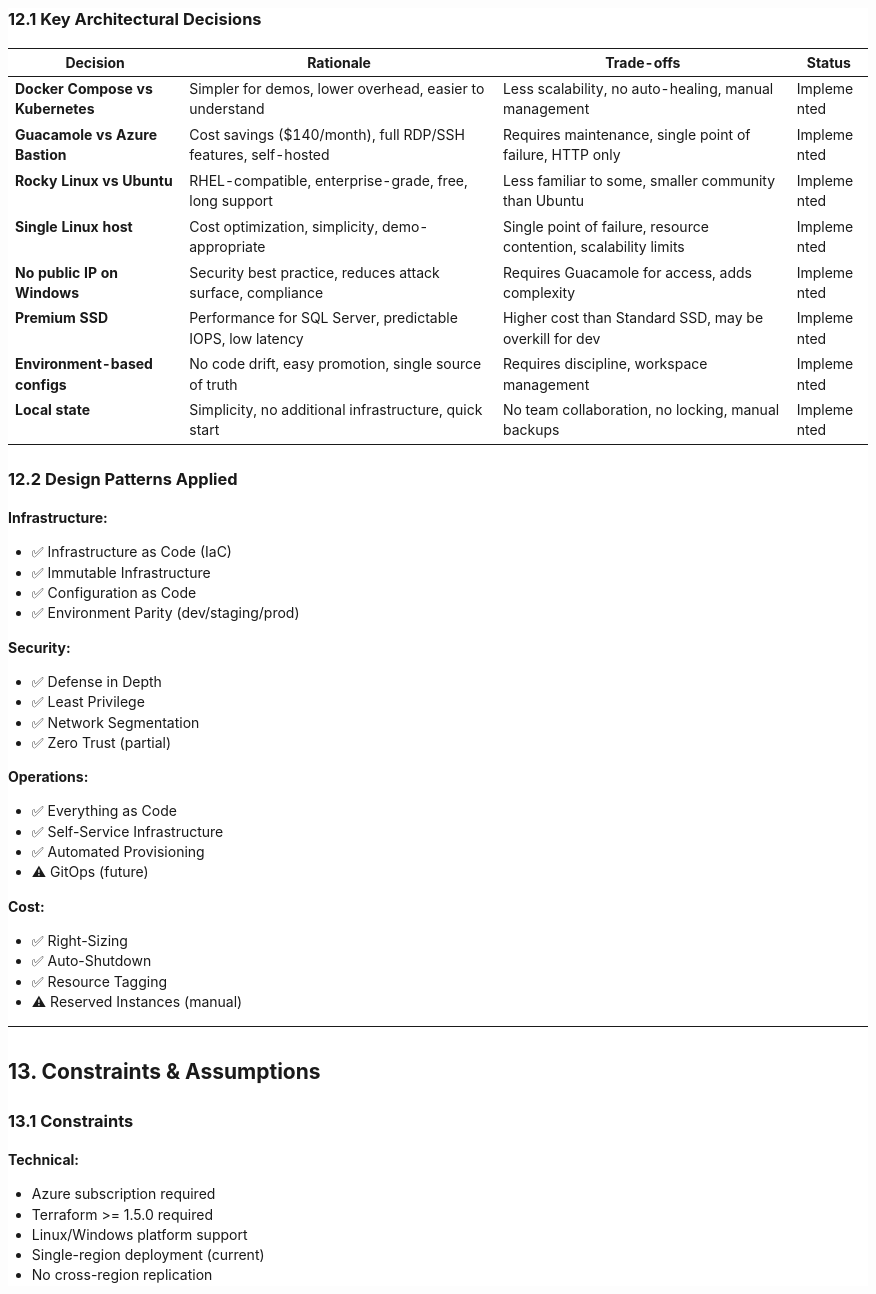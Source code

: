 ### 12.1 Key Architectural Decisions

| Decision | Rationale | Trade-offs | Status |
|----------|-----------|------------|--------|
| **Docker Compose vs Kubernetes** | Simpler for demos, lower overhead, easier to understand | Less scalability, no auto-healing, manual management | Implemented |
| **Guacamole vs Azure Bastion** | Cost savings ($140/month), full RDP/SSH features, self-hosted | Requires maintenance, single point of failure, HTTP only | Implemented |
| **Rocky Linux vs Ubuntu** | RHEL-compatible, enterprise-grade, free, long support | Less familiar to some, smaller community than Ubuntu | Implemented |
| **Single Linux host** | Cost optimization, simplicity, demo-appropriate | Single point of failure, resource contention, scalability limits | Implemented |
| **No public IP on Windows** | Security best practice, reduces attack surface, compliance | Requires Guacamole for access, adds complexity | Implemented |
| **Premium SSD** | Performance for SQL Server, predictable IOPS, low latency | Higher cost than Standard SSD, may be overkill for dev | Implemented |
| **Environment-based configs** | No code drift, easy promotion, single source of truth | Requires discipline, workspace management | Implemented |
| **Local state** | Simplicity, no additional infrastructure, quick start | No team collaboration, no locking, manual backups | Implemented |

### 12.2 Design Patterns Applied

**Infrastructure:**
- ✅ Infrastructure as Code (IaC)
- ✅ Immutable Infrastructure
- ✅ Configuration as Code
- ✅ Environment Parity (dev/staging/prod)

**Security:**
- ✅ Defense in Depth
- ✅ Least Privilege
- ✅ Network Segmentation
- ✅ Zero Trust (partial)

**Operations:**
- ✅ Everything as Code
- ✅ Self-Service Infrastructure
- ✅ Automated Provisioning
- ⚠️ GitOps (future)

**Cost:**
- ✅ Right-Sizing
- ✅ Auto-Shutdown
- ✅ Resource Tagging
- ⚠️ Reserved Instances (manual)

---

## 13. Constraints & Assumptions

### 13.1 Constraints

**Technical:**
- Azure subscription required
- Terraform >= 1.5.0 required
- Linux/Windows platform support
- Single-region deployment (current)
- No cross-region replication
